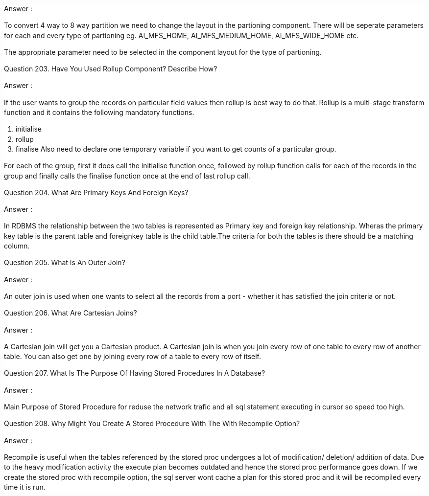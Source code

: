 Answer :

To convert 4 way to 8 way partition we need to change the layout in the partioning component. There will be seperate parameters for each and every type of partioning eg. AI_MFS_HOME, AI_MFS_MEDIUM_HOME, AI_MFS_WIDE_HOME etc.

The appropriate parameter need to be selected in the component layout for the type of partioning.

Question 203. Have You Used Rollup Component? Describe How?

Answer :

If the user wants to group the records on particular field values then rollup is best way to do that. Rollup is a multi-stage transform function and it contains the following mandatory functions.
1. initialise
2. rollup
3. finalise
   Also need to declare one temporary variable if you want to get counts of a particular group.

For each of the group, first it does call the initialise function once, followed by rollup function calls for each of the records in the group and finally calls the finalise function once at the end of last rollup call.

Question 204. What Are Primary Keys And Foreign Keys?

Answer :

In RDBMS the relationship between the two tables is represented as Primary key and foreign key relationship. Wheras the primary key table is the parent table and foreignkey table is the child table.The criteria for both the tables is there should be a matching column.

Question 205. What Is An Outer Join?

Answer :

An outer join is used when one wants to select all the records from a port - whether it has satisfied the join criteria or not.

Question 206. What Are Cartesian Joins?

Answer :

A Cartesian join will get you a Cartesian product. A Cartesian join is when you join every row of one table to every row of another table. You can also get one by joining every row of a table to every row of itself.

Question 207. What Is The Purpose Of Having Stored Procedures In A Database?

Answer :

Main Purpose of Stored Procedure for reduse the network trafic and all sql statement executing in cursor so speed too high.

Question 208. Why Might You Create A Stored Procedure With The With Recompile Option?

Answer :

Recompile is useful when the tables referenced by the stored proc undergoes a lot of modification/ deletion/ addition of data. Due to the heavy modification activity the execute plan becomes outdated and hence the stored proc performance goes down. If we create the stored proc with recompile option, the sql server wont cache a plan for this stored proc and it will be recompiled every time it is run.
